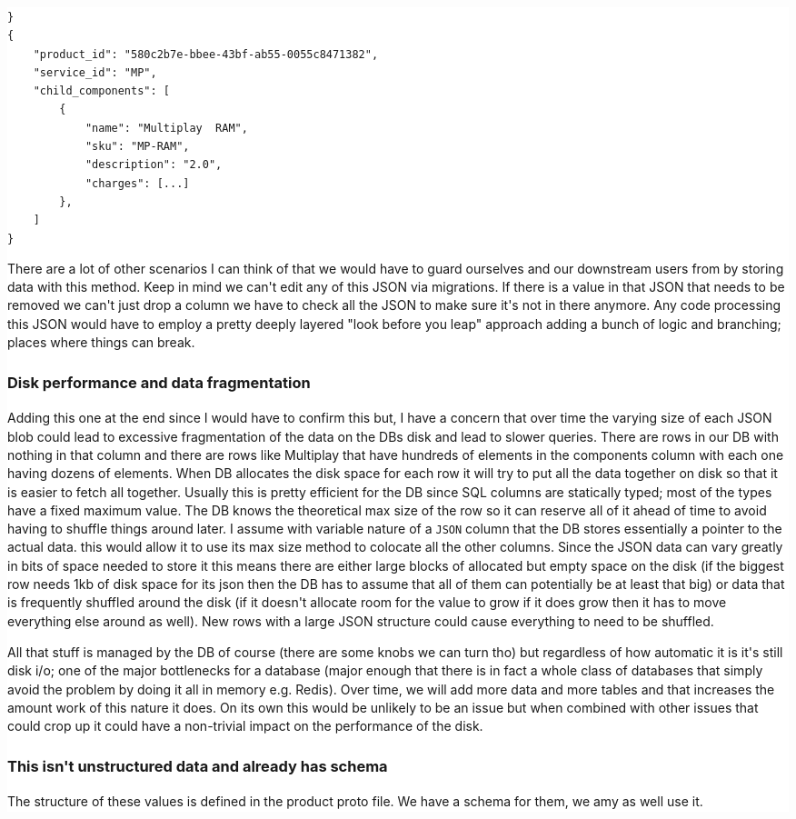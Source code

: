 ```
}
{
	"product_id": "580c2b7e-bbee-43bf-ab55-0055c8471382",
	"service_id": "MP",
	"child_components": [
		{
			"name": "Multiplay  RAM",
			"sku": "MP-RAM",
			"description": "2.0",
			"charges": [...]
		},
	]
}
```

There are a lot of other scenarios I can think of that we would have to guard ourselves and our downstream users from by storing data with this method. Keep in mind we can't edit any of this JSON via migrations. If there is a value in that JSON that needs to be removed we can't just drop a column we have to check all the JSON to make sure it's not in there anymore. Any code processing this JSON would have to employ a pretty deeply layered "look before you leap" approach adding a bunch of logic and branching; places where things can break.


### Disk performance and data fragmentation

Adding this one at the end since I would have to confirm this but, I have a concern that over time the varying size of each JSON blob could lead to excessive fragmentation of the data on the DBs disk and lead to slower queries. There are rows in our DB with nothing in that column and there are rows like Multiplay that have hundreds of elements in the components column with each one having dozens of elements. When DB allocates the disk space for each row it will try to put all the data together on disk so that it is easier to fetch all together. Usually this is pretty efficient for the DB since SQL columns are statically typed; most of the types have a fixed maximum value. The DB knows the theoretical max size of the row so it can reserve all of it ahead of time to avoid having to shuffle things around later. I assume with variable nature of a `JSON` column that the DB stores essentially a pointer to the actual data. this would allow it to use its max size method to colocate all the other columns. Since the JSON data can vary greatly in bits of space needed to store it this means there are either large blocks of allocated but empty space on the disk (if the biggest row needs 1kb of disk space for its json then the DB has to assume that all of them can potentially be at least that big) or data that is frequently shuffled around the disk (if it doesn't allocate room for the value to grow if it does grow then it has to move everything else around as well). New rows with a large JSON structure could cause everything to need to be shuffled.

All that stuff is managed by the DB of course (there are some knobs we can turn tho) but regardless of how automatic it is it's still disk i/o; one of the major bottlenecks for a database (major enough that there is in fact a whole class of databases that simply avoid the problem by doing it all in memory e.g. Redis). Over time, we will add more data and more tables and that increases the amount work of this nature it does. On its own this would be unlikely to be an issue but when combined with other issues that could crop up it could have a non-trivial impact on the performance of the disk.

### This isn't unstructured data and already has schema

The structure of these values is defined in the product proto file. We have a schema for them, we amy as well use it.
